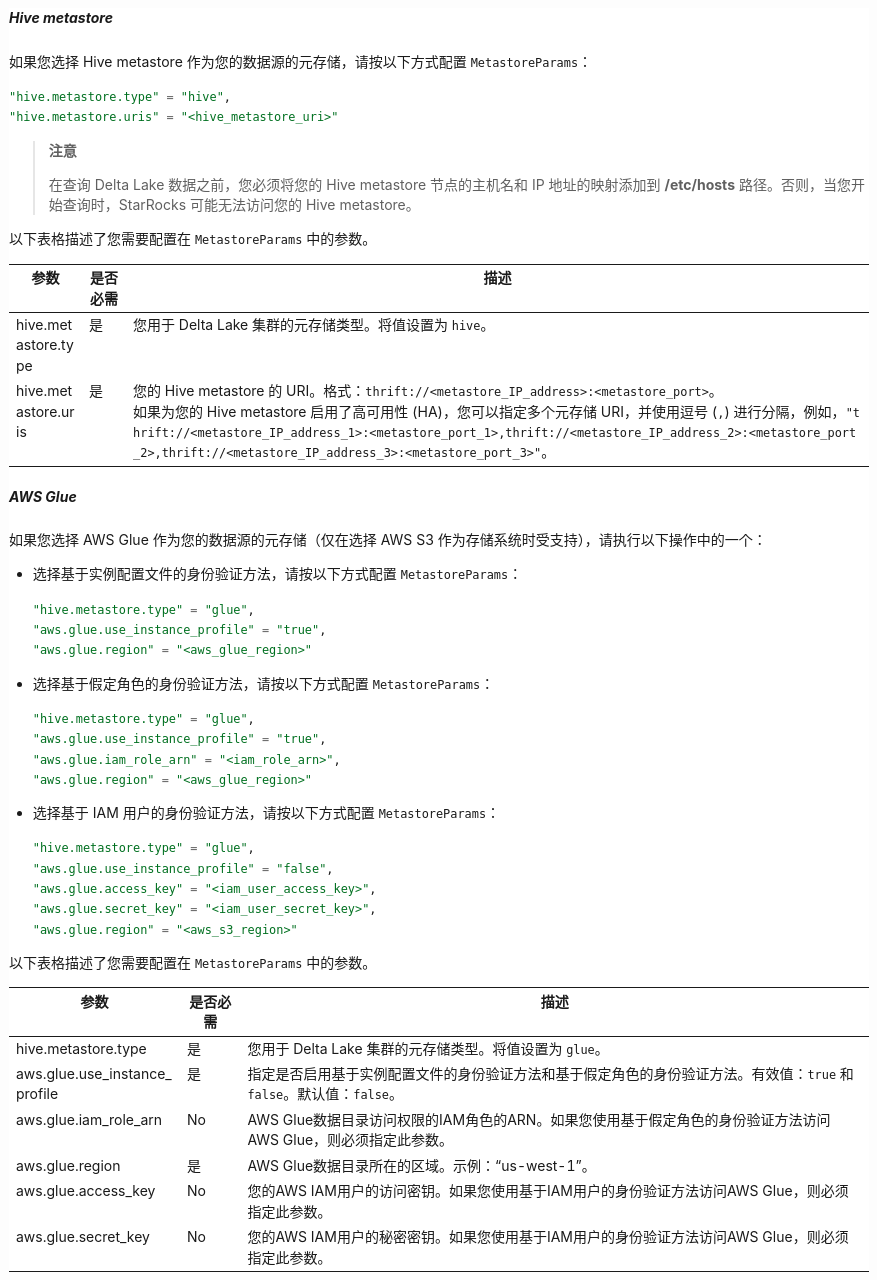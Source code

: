 ##### Hive metastore

如果您选择 Hive metastore 作为您的数据源的元存储，请按以下方式配置 `MetastoreParams`：

```SQL
"hive.metastore.type" = "hive",
"hive.metastore.uris" = "<hive_metastore_uri>"
```

> **注意**
>
> 在查询 Delta Lake 数据之前，您必须将您的 Hive metastore 节点的主机名和 IP 地址的映射添加到 **/etc/hosts** 路径。否则，当您开始查询时，StarRocks 可能无法访问您的 Hive metastore。

以下表格描述了您需要配置在 `MetastoreParams` 中的参数。

| 参数                | 是否必需 | 描述                                                        |
| ------------------- | -------- | ----------------------------------------------------------- |
| hive.metastore.type | 是       | 您用于 Delta Lake 集群的元存储类型。将值设置为 `hive`。    |
| hive.metastore.uris | 是       | 您的 Hive metastore 的 URI。格式：`thrift://<metastore_IP_address>:<metastore_port>`。<br />如果为您的 Hive metastore 启用了高可用性 (HA)，您可以指定多个元存储 URI，并使用逗号 (`,`) 进行分隔，例如，`"thrift://<metastore_IP_address_1>:<metastore_port_1>,thrift://<metastore_IP_address_2>:<metastore_port_2>,thrift://<metastore_IP_address_3>:<metastore_port_3>"`。 |

##### AWS Glue

如果您选择 AWS Glue 作为您的数据源的元存储（仅在选择 AWS S3 作为存储系统时受支持），请执行以下操作中的一个：

- 选择基于实例配置文件的身份验证方法，请按以下方式配置 `MetastoreParams`：

  ```SQL
  "hive.metastore.type" = "glue",
  "aws.glue.use_instance_profile" = "true",
  "aws.glue.region" = "<aws_glue_region>"
  ```

- 选择基于假定角色的身份验证方法，请按以下方式配置 `MetastoreParams`：

  ```SQL
  "hive.metastore.type" = "glue",
  "aws.glue.use_instance_profile" = "true",
  "aws.glue.iam_role_arn" = "<iam_role_arn>",
  "aws.glue.region" = "<aws_glue_region>"
  ```

- 选择基于 IAM 用户的身份验证方法，请按以下方式配置 `MetastoreParams`：

  ```SQL
  "hive.metastore.type" = "glue",
  "aws.glue.use_instance_profile" = "false",
  "aws.glue.access_key" = "<iam_user_access_key>",
  "aws.glue.secret_key" = "<iam_user_secret_key>",
  "aws.glue.region" = "<aws_s3_region>"
  ```

以下表格描述了您需要配置在 `MetastoreParams` 中的参数。

| 参数                         | 是否必需 | 描述                                                                                        |
| ---------------------------- | -------- | ------------------------------------------------------------------------------------------- |
| hive.metastore.type          | 是       | 您用于 Delta Lake 集群的元存储类型。将值设置为 `glue`。                                     |
| aws.glue.use_instance_profile | 是       | 指定是否启用基于实例配置文件的身份验证方法和基于假定角色的身份验证方法。有效值：`true` 和 `false`。默认值：`false`。 |
| aws.glue.iam_role_arn         | No       | AWS Glue数据目录访问权限的IAM角色的ARN。如果您使用基于假定角色的身份验证方法访问AWS Glue，则必须指定此参数。 |
| aws.glue.region               | 是       | AWS Glue数据目录所在的区域。示例：“us-west-1”。 |
| aws.glue.access_key           | No       | 您的AWS IAM用户的访问密钥。如果您使用基于IAM用户的身份验证方法访问AWS Glue，则必须指定此参数。 |
| aws.glue.secret_key           | No       | 您的AWS IAM用户的秘密密钥。如果您使用基于IAM用户的身份验证方法访问AWS Glue，则必须指定此参数。 |

